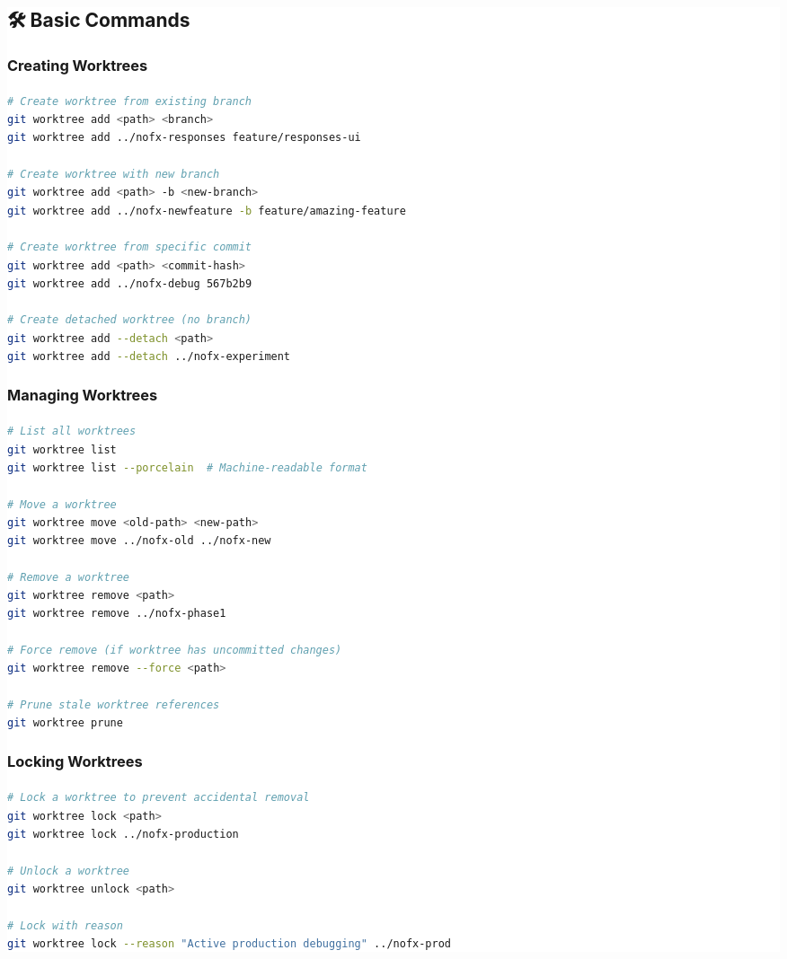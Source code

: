 ## 🛠️ Basic Commands

### Creating Worktrees

```bash
# Create worktree from existing branch
git worktree add <path> <branch>
git worktree add ../nofx-responses feature/responses-ui

# Create worktree with new branch
git worktree add <path> -b <new-branch>
git worktree add ../nofx-newfeature -b feature/amazing-feature

# Create worktree from specific commit
git worktree add <path> <commit-hash>
git worktree add ../nofx-debug 567b2b9

# Create detached worktree (no branch)
git worktree add --detach <path>
git worktree add --detach ../nofx-experiment
```

### Managing Worktrees

```bash
# List all worktrees
git worktree list
git worktree list --porcelain  # Machine-readable format

# Move a worktree
git worktree move <old-path> <new-path>
git worktree move ../nofx-old ../nofx-new

# Remove a worktree
git worktree remove <path>
git worktree remove ../nofx-phase1

# Force remove (if worktree has uncommitted changes)
git worktree remove --force <path>

# Prune stale worktree references
git worktree prune
```

### Locking Worktrees

```bash
# Lock a worktree to prevent accidental removal
git worktree lock <path>
git worktree lock ../nofx-production

# Unlock a worktree
git worktree unlock <path>

# Lock with reason
git worktree lock --reason "Active production debugging" ../nofx-prod
```
